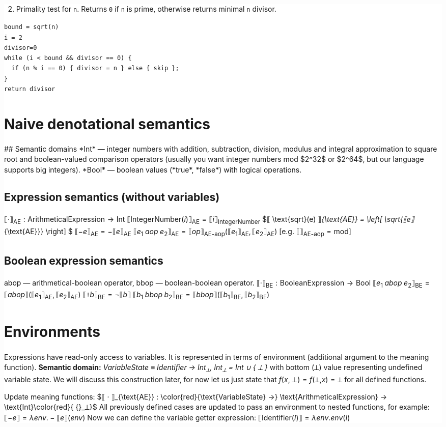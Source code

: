 2. Primality test for `n`. Returns `0` if `n` is prime, otherwise returns minimal `n` divisor.
```
bound = sqrt(n)
i = 2
divisor=0
while (i < bound && divisor == 0) {
  if (n % i == 0) { divisor = n } else { skip };
}
return divisor
```

# Naive denotational semantics
<div class="smaller">
## Semantic domains
*Int* — integer numbers with addition, subtraction, division, modulus and integral approximation to square root and boolean-valued comparison operators (usually you want integer numbers mod $2^32$ or $2^64$, but our language supports big integers).
*Bool* — boolean values (*true*, *false*) with logical operations.

## Expression semantics (without variables)
$⟦ · ⟧_{\text{AE}} : \text{ArithmeticalExpression} → \text{Int}$
$⟦ \text{IntegerNumber}(i) ⟧_{\text{AE}} = ⟦i⟧_{\text{IntegerNumber}}$
$⟦ \text{sqrt}(e) ⟧_{\text{AE}} = \left[ \sqrt{⟦e⟧_{\text{AE}}} \right] $
$⟦ -e ⟧_{\text{AE}} = - ⟦e⟧_{\text{AE}}$
$⟦ e_1 \; aop \; e_2 ⟧_{\text{AE}} =⟦op⟧_{\text{AE-aop}} (⟦ e_1 ⟧_{\text{AE}},  ⟦e_2⟧_{\text{AE}})$ [e.g. $⟦\texttt{}⟧_{\text{AE-aop}} = \text{mod}$]

## Boolean expression semantics
abop — arithmetical-boolean operator, bbop — boolean-boolean operator.
$⟦ · ⟧_{\text{BE}} : \text{BooleanExpression} → \text{Bool}$
$⟦ e_1 \; abop \; e_2 ⟧_{\text{BE}} = ⟦abop⟧ (⟦e_1⟧_{\text{AE}}, ⟦e_2⟧_{\text{AE}})$
$⟦\texttt{!} b ⟧_{\text{BE}} = ¬ ⟦ b ⟧$
$⟦b_1 \; bbop \; b_2 ⟧_{\text{BE}} = ⟦bbop⟧(⟦b_1⟧_{\text{BE}}, ⟦b_2⟧_{\text{BE}})$
</div>

# Environments
Expressions have read-only access to variables. It is represented in terms of environment (additional argument to the meaning function).
**Semantic domain:** *VariableState ≡ Identifier → Int${}_⟂$,*  *Int${}_⟂$ = Int ∪ { ⟂ }* with bottom (⟂) value representing undefined variable state. We will discuss this construction later, for now let us just state that $f(x, ⊥) = f(⟂, x) = ⟂$ for all defined functions.

Update meaning functions:
$⟦ · ⟧_{\text{AE}} : \color{red}{\text{VariableState} →} \text{ArithmeticalExpression} → \text{Int}\color{red}{ {}_⟂}$
All previously defined cases are updated to pass an environment to nested functions, for example:
$⟦ -e ⟧ = λ env . - ⟦e⟧(env)$
Now we can define the variable getter expression:
$⟦ \text{Identifier}(I) ⟧ = λ env. env(I)$
